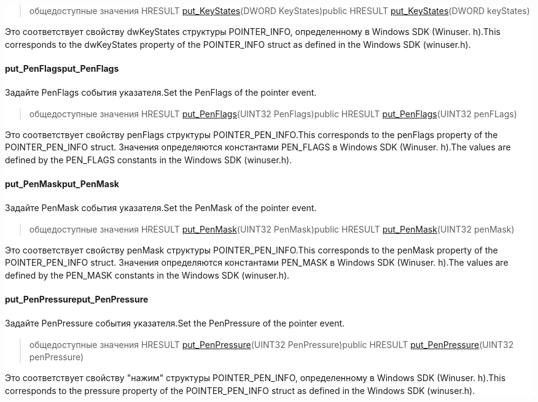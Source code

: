 > <span data-ttu-id="8a8f4-375">общедоступные значения HRESULT [put_KeyStates](#put_keystates)(DWORD KeyStates)</span><span class="sxs-lookup"><span data-stu-id="8a8f4-375">public HRESULT [put_KeyStates](#put_keystates)(DWORD keyStates)</span></span>

<span data-ttu-id="8a8f4-376">Это соответствует свойству dwKeyStates структуры POINTER_INFO, определенному в Windows SDK (Winuser. h).</span><span class="sxs-lookup"><span data-stu-id="8a8f4-376">This corresponds to the dwKeyStates property of the POINTER_INFO struct as defined in the Windows SDK (winuser.h).</span></span>

#### <span data-ttu-id="8a8f4-377">put_PenFlags</span><span class="sxs-lookup"><span data-stu-id="8a8f4-377">put_PenFlags</span></span> 

<span data-ttu-id="8a8f4-378">Задайте PenFlags события указателя.</span><span class="sxs-lookup"><span data-stu-id="8a8f4-378">Set the PenFlags of the pointer event.</span></span>

> <span data-ttu-id="8a8f4-379">общедоступные значения HRESULT [put_PenFlags](#put_penflags)(UINT32 PenFlags)</span><span class="sxs-lookup"><span data-stu-id="8a8f4-379">public HRESULT [put_PenFlags](#put_penflags)(UINT32 penFLags)</span></span>

<span data-ttu-id="8a8f4-380">Это соответствует свойству penFlags структуры POINTER_PEN_INFO.</span><span class="sxs-lookup"><span data-stu-id="8a8f4-380">This corresponds to the penFlags property of the POINTER_PEN_INFO struct.</span></span> <span data-ttu-id="8a8f4-381">Значения определяются константами PEN_FLAGS в Windows SDK (Winuser. h).</span><span class="sxs-lookup"><span data-stu-id="8a8f4-381">The values are defined by the PEN_FLAGS constants in the Windows SDK (winuser.h).</span></span>

#### <span data-ttu-id="8a8f4-382">put_PenMask</span><span class="sxs-lookup"><span data-stu-id="8a8f4-382">put_PenMask</span></span> 

<span data-ttu-id="8a8f4-383">Задайте PenMask события указателя.</span><span class="sxs-lookup"><span data-stu-id="8a8f4-383">Set the PenMask of the pointer event.</span></span>

> <span data-ttu-id="8a8f4-384">общедоступные значения HRESULT [put_PenMask](#put_penmask)(UINT32 PenMask)</span><span class="sxs-lookup"><span data-stu-id="8a8f4-384">public HRESULT [put_PenMask](#put_penmask)(UINT32 penMask)</span></span>

<span data-ttu-id="8a8f4-385">Это соответствует свойству penMask структуры POINTER_PEN_INFO.</span><span class="sxs-lookup"><span data-stu-id="8a8f4-385">This corresponds to the penMask property of the POINTER_PEN_INFO struct.</span></span> <span data-ttu-id="8a8f4-386">Значения определяются константами PEN_MASK в Windows SDK (Winuser. h).</span><span class="sxs-lookup"><span data-stu-id="8a8f4-386">The values are defined by the PEN_MASK constants in the Windows SDK (winuser.h).</span></span>

#### <span data-ttu-id="8a8f4-387">put_PenPressure</span><span class="sxs-lookup"><span data-stu-id="8a8f4-387">put_PenPressure</span></span> 

<span data-ttu-id="8a8f4-388">Задайте PenPressure события указателя.</span><span class="sxs-lookup"><span data-stu-id="8a8f4-388">Set the PenPressure of the pointer event.</span></span>

> <span data-ttu-id="8a8f4-389">общедоступные значения HRESULT [put_PenPressure](#put_penpressure)(UINT32 PenPressure)</span><span class="sxs-lookup"><span data-stu-id="8a8f4-389">public HRESULT [put_PenPressure](#put_penpressure)(UINT32 penPressure)</span></span>

<span data-ttu-id="8a8f4-390">Это соответствует свойству "нажим" структуры POINTER_PEN_INFO, определенному в Windows SDK (Winuser. h).</span><span class="sxs-lookup"><span data-stu-id="8a8f4-390">This corresponds to the pressure property of the POINTER_PEN_INFO struct as defined in the Windows SDK (winuser.h).</span></span>

